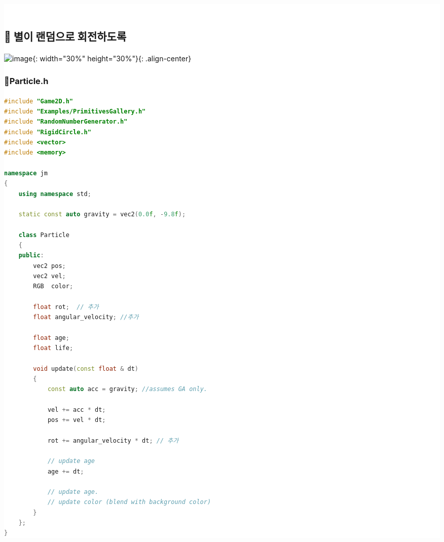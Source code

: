 <br>

## 🔔 별이 랜덤으로 회전하도록

![image](https://user-images.githubusercontent.com/42318591/85284611-7787bf80-b4ca-11ea-8652-028d59a1a12c.png){: width="30%" height="30%"}{: .align-center}

### 📜Particle.h

```cpp
#include "Game2D.h"
#include "Examples/PrimitivesGallery.h"
#include "RandomNumberGenerator.h"
#include "RigidCircle.h"
#include <vector>
#include <memory>

namespace jm
{
	using namespace std;

	static const auto gravity = vec2(0.0f, -9.8f);

	class Particle
	{
	public:
		vec2 pos;
		vec2 vel;
		RGB  color;

		float rot;  // 추가
		float angular_velocity; //추가

		float age;
		float life;

		void update(const float & dt)
		{
			const auto acc = gravity; //assumes GA only.

			vel += acc * dt;
			pos += vel * dt;

			rot += angular_velocity * dt; // 추가

			// update age
			age += dt;

			// update age.
			// update color (blend with background color)
		}
	};
}
```
